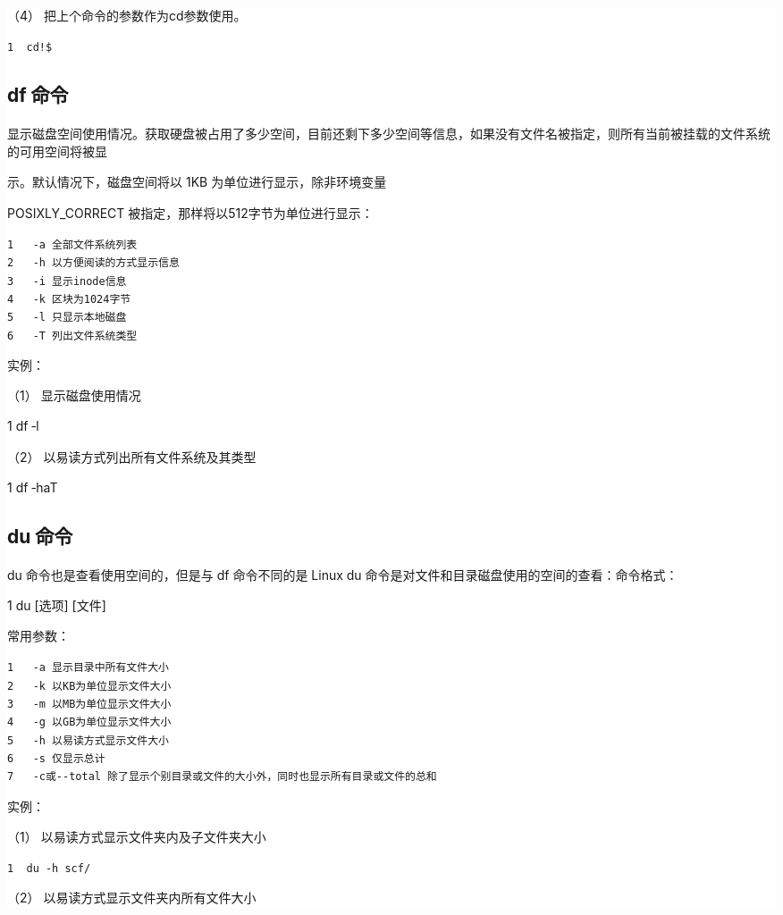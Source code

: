 （4）  把上个命令的参数作为cd参数使用。

`1  cd!$`

## df 命令

显示磁盘空间使用情况。获取硬盘被占用了多少空间，目前还剩下多少空间等信息，如果没有文件名被指定，则所有当前被挂载的文件系统的可用空间将被显

示。默认情况下，磁盘空间将以 1KB 为单位进行显示，除非环境变量 

POSIXLY_CORRECT 被指定，那样将以512字节为单位进行显示：

```
1	‐a 全部文件系统列表
2	‐h 以方便阅读的方式显示信息
3	‐i 显示inode信息
4	‐k 区块为1024字节
5	‐l 只显示本地磁盘
6	‐T 列出文件系统类型

```

实例：

（1）  显示磁盘使用情况

1  df ‐l

（2）  以易读方式列出所有文件系统及其类型

1  df ‐haT

## du 命令

du 命令也是查看使用空间的，但是与 df 命令不同的是 Linux du 命令是对文件和目录磁盘使用的空间的查看：命令格式：

1 du [选项] [文件]

常用参数：

```
1	‐a 显示目录中所有文件大小
2	‐k 以KB为单位显示文件大小
3	‐m 以MB为单位显示文件大小
4	‐g 以GB为单位显示文件大小
5	‐h 以易读方式显示文件大小
6	‐s 仅显示总计
7	‐c或‐‐total 除了显示个别目录或文件的大小外，同时也显示所有目录或文件的总和

```

实例：

（1）  以易读方式显示文件夹内及子文件夹大小

`1  du ‐h scf/`

（2）  以易读方式显示文件夹内所有文件大小
